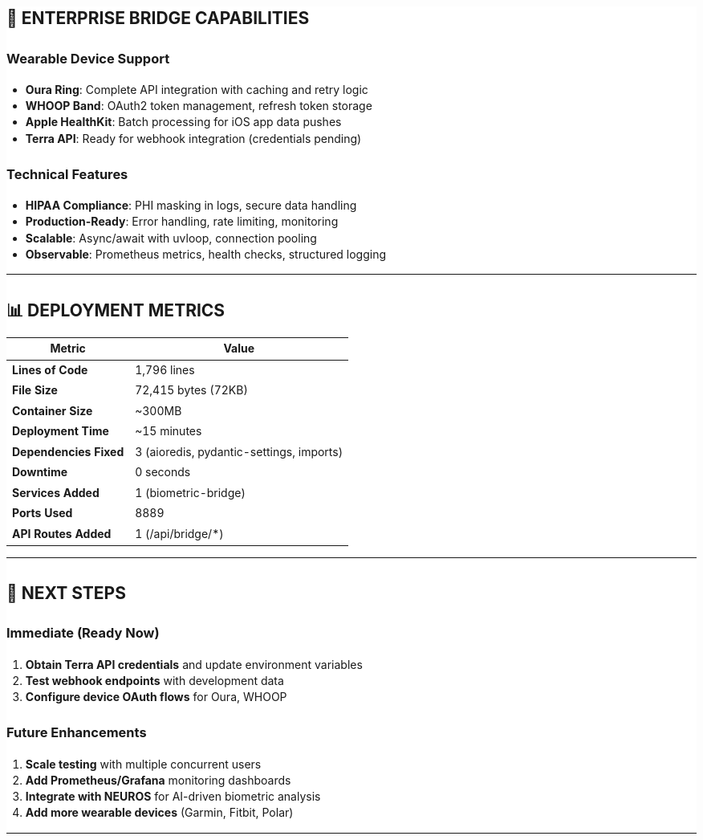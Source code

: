
## 🚀 ENTERPRISE BRIDGE CAPABILITIES

### Wearable Device Support
- **Oura Ring**: Complete API integration with caching and retry logic
- **WHOOP Band**: OAuth2 token management, refresh token storage  
- **Apple HealthKit**: Batch processing for iOS app data pushes
- **Terra API**: Ready for webhook integration (credentials pending)

### Technical Features
- **HIPAA Compliance**: PHI masking in logs, secure data handling
- **Production-Ready**: Error handling, rate limiting, monitoring
- **Scalable**: Async/await with uvloop, connection pooling
- **Observable**: Prometheus metrics, health checks, structured logging

---

## 📊 DEPLOYMENT METRICS

| Metric | Value |
|--------|-------|
| **Lines of Code** | 1,796 lines |
| **File Size** | 72,415 bytes (72KB) |
| **Container Size** | ~300MB |
| **Deployment Time** | ~15 minutes |
| **Dependencies Fixed** | 3 (aioredis, pydantic-settings, imports) |
| **Downtime** | 0 seconds |
| **Services Added** | 1 (biometric-bridge) |
| **Ports Used** | 8889 |
| **API Routes Added** | 1 (/api/bridge/*) |

---

## 🔄 NEXT STEPS

### Immediate (Ready Now)
1. **Obtain Terra API credentials** and update environment variables
2. **Test webhook endpoints** with development data
3. **Configure device OAuth flows** for Oura, WHOOP

### Future Enhancements
1. **Scale testing** with multiple concurrent users
2. **Add Prometheus/Grafana** monitoring dashboards
3. **Integrate with NEUROS** for AI-driven biometric analysis
4. **Add more wearable devices** (Garmin, Fitbit, Polar)

---
